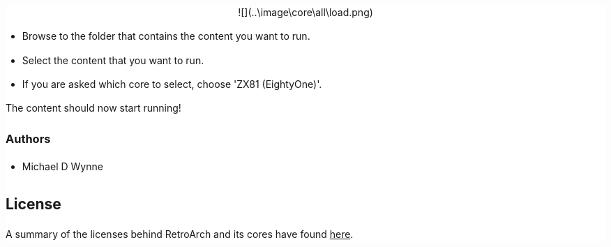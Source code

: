 <center> ![](..\image\core\all\load.png) </center>

- Browse to the folder that contains the content you want to run.

- Select the content that you want to run.

- If you are asked which core to select, choose 'ZX81 (EightyOne)'.

The content should now start running!

### Authors

- Michael D Wynne

## License

A summary of the licenses behind RetroArch and its cores have found [here](https://docs.libretro.com/tech/licenses/).
